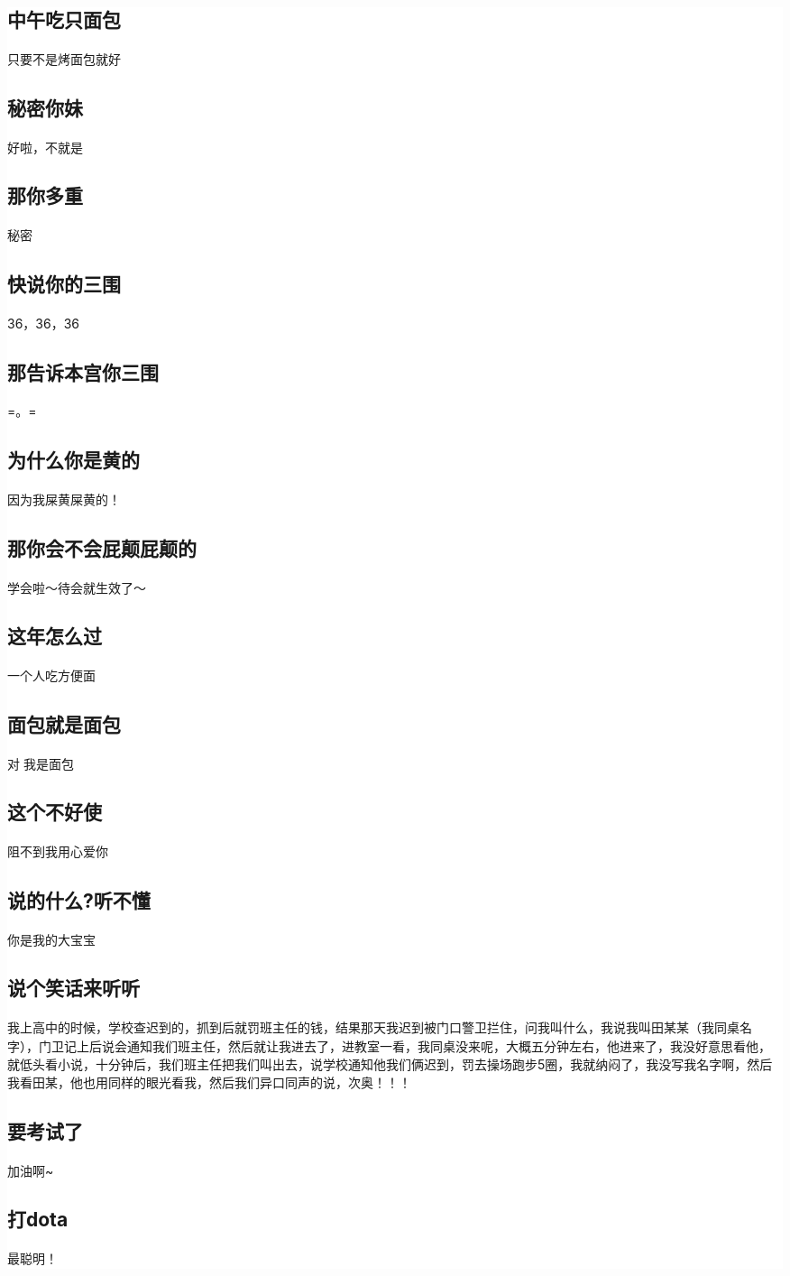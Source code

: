 ## 中午吃只面包
只要不是烤面包就好

## 秘密你妹
好啦，不就是

## 那你多重
秘密

## 快说你的三围
36，36，36

## 那告诉本宫你三围
=。=

## 为什么你是黄的
因为我屎黄屎黄的！

## 那你会不会屁颠屁颠的
学会啦～待会就生效了～

## 这年怎么过
一个人吃方便面

## 面包就是面包
对 我是面包

## 这个不好使
阻不到我用心爱你

## 说的什么?听不懂
你是我的大宝宝

## 说个笑话来听听
我上高中的时候，学校查迟到的，抓到后就罚班主任的钱，结果那天我迟到被门口警卫拦住，问我叫什么，我说我叫田某某（我同桌名字），门卫记上后说会通知我们班主任，然后就让我进去了，进教室一看，我同桌没来呢，大概五分钟左右，他进来了，我没好意思看他，就低头看小说，十分钟后，我们班主任把我们叫出去，说学校通知他我们俩迟到，罚去操场跑步5圈，我就纳闷了，我没写我名字啊，然后我看田某，他也用同样的眼光看我，然后我们异口同声的说，次奥！！！

## 要考试了
加油啊~

## 打dota
最聪明！
